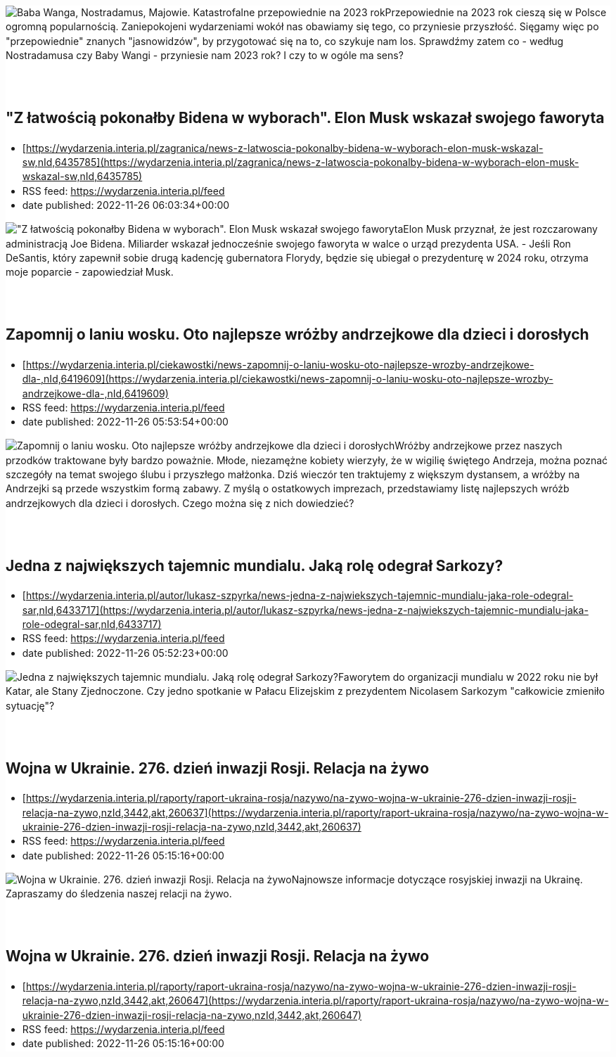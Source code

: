 <p><a href="https://wydarzenia.interia.pl/ciekawostki/news-baba-wanga-nostradamus-majowie-katastrofalne-przepowiednie-n,nId,6431912"><img align="left" alt="Baba Wanga, Nostradamus, Majowie. Katastrofalne przepowiednie na 2023 rok" src="https://i.iplsc.com/baba-wanga-nostradamus-majowie-katastrofalne-przepowiednie-n/000EC5G2U56HV2LU-C321.jpg" /></a>Przepowiednie na 2023 rok cieszą się w Polsce ogromną popularnością. Zaniepokojeni wydarzeniami wokół nas obawiamy się tego, co przyniesie przyszłość. Sięgamy więc po &quot;przepowiednie&quot; znanych &quot;jasnowidzów&quot;, by przygotować się na to, co szykuje nam los. Sprawdźmy zatem co - według Nostradamusa czy Baby Wangi - przyniesie nam 2023 rok? I czy to w ogóle ma sens?</p><br clear="all" />

## "Z łatwością pokonałby Bidena w wyborach". Elon Musk wskazał swojego faworyta
 - [https://wydarzenia.interia.pl/zagranica/news-z-latwoscia-pokonalby-bidena-w-wyborach-elon-musk-wskazal-sw,nId,6435785](https://wydarzenia.interia.pl/zagranica/news-z-latwoscia-pokonalby-bidena-w-wyborach-elon-musk-wskazal-sw,nId,6435785)
 - RSS feed: https://wydarzenia.interia.pl/feed
 - date published: 2022-11-26 06:03:34+00:00

<p><a href="https://wydarzenia.interia.pl/zagranica/news-z-latwoscia-pokonalby-bidena-w-wyborach-elon-musk-wskazal-sw,nId,6435785"><img align="left" alt="&quot;Z łatwością pokonałby Bidena w wyborach&quot;. Elon Musk wskazał swojego faworyta" src="https://i.iplsc.com/z-latwoscia-pokonalby-bidena-w-wyborach-elon-musk-wskazal-sw/000FKDQIDYQTV0BL-C321.jpg" /></a>Elon Musk przyznał, że jest rozczarowany administracją Joe Bidena. Miliarder wskazał jednocześnie swojego faworyta w walce o urząd prezydenta USA. - Jeśli Ron DeSantis, który zapewnił sobie drugą kadencję gubernatora Florydy, będzie się ubiegał o prezydenturę w 2024 roku, otrzyma moje poparcie - zapowiedział Musk. </p><br clear="all" />

## Zapomnij o laniu wosku. Oto najlepsze wróżby andrzejkowe dla dzieci i dorosłych
 - [https://wydarzenia.interia.pl/ciekawostki/news-zapomnij-o-laniu-wosku-oto-najlepsze-wrozby-andrzejkowe-dla-,nId,6419609](https://wydarzenia.interia.pl/ciekawostki/news-zapomnij-o-laniu-wosku-oto-najlepsze-wrozby-andrzejkowe-dla-,nId,6419609)
 - RSS feed: https://wydarzenia.interia.pl/feed
 - date published: 2022-11-26 05:53:54+00:00

<p><a href="https://wydarzenia.interia.pl/ciekawostki/news-zapomnij-o-laniu-wosku-oto-najlepsze-wrozby-andrzejkowe-dla-,nId,6419609"><img align="left" alt="Zapomnij o laniu wosku. Oto najlepsze wróżby andrzejkowe dla dzieci i dorosłych" src="https://i.iplsc.com/zapomnij-o-laniu-wosku-oto-najlepsze-wrozby-andrzejkowe-dla/000GCYQPOOCPIHW2-C321.jpg" /></a>Wróżby andrzejkowe przez naszych przodków traktowane były bardzo poważnie. Młode, niezamężne kobiety wierzyły, że w wigilię świętego Andrzeja, można poznać szczegóły na temat swojego ślubu i przyszłego małżonka. Dziś wieczór ten traktujemy z większym dystansem, a wróżby na Andrzejki są przede wszystkim formą zabawy. Z myślą o ostatkowych imprezach, przedstawiamy listę najlepszych wróżb andrzejkowych dla dzieci i dorosłych. Czego można się z nich dowiedzieć?      </p><br clear="all" />

## Jedna z największych tajemnic mundialu. Jaką rolę odegrał Sarkozy?
 - [https://wydarzenia.interia.pl/autor/lukasz-szpyrka/news-jedna-z-najwiekszych-tajemnic-mundialu-jaka-role-odegral-sar,nId,6433717](https://wydarzenia.interia.pl/autor/lukasz-szpyrka/news-jedna-z-najwiekszych-tajemnic-mundialu-jaka-role-odegral-sar,nId,6433717)
 - RSS feed: https://wydarzenia.interia.pl/feed
 - date published: 2022-11-26 05:52:23+00:00

<p><a href="https://wydarzenia.interia.pl/autor/lukasz-szpyrka/news-jedna-z-najwiekszych-tajemnic-mundialu-jaka-role-odegral-sar,nId,6433717"><img align="left" alt="Jedna z największych tajemnic mundialu. Jaką rolę odegrał Sarkozy?" src="https://i.iplsc.com/jedna-z-najwiekszych-tajemnic-mundialu-jaka-role-odegral-sar/000GE6VVW089MCS1-C321.jpg" /></a>Faworytem do organizacji mundialu w 2022 roku nie był Katar, ale Stany Zjednoczone. Czy jedno spotkanie w Pałacu Elizejskim z prezydentem Nicolasem Sarkozym &quot;całkowicie zmieniło sytuację&quot;?</p><br clear="all" />

## Wojna w Ukrainie. 276. dzień inwazji Rosji. Relacja na żywo
 - [https://wydarzenia.interia.pl/raporty/raport-ukraina-rosja/nazywo/na-zywo-wojna-w-ukrainie-276-dzien-inwazji-rosji-relacja-na-zywo,nzId,3442,akt,260637](https://wydarzenia.interia.pl/raporty/raport-ukraina-rosja/nazywo/na-zywo-wojna-w-ukrainie-276-dzien-inwazji-rosji-relacja-na-zywo,nzId,3442,akt,260637)
 - RSS feed: https://wydarzenia.interia.pl/feed
 - date published: 2022-11-26 05:15:16+00:00

<p><a href="https://wydarzenia.interia.pl/raporty/raport-ukraina-rosja/nazywo/na-zywo-wojna-w-ukrainie-276-dzien-inwazji-rosji-relacja-na-zywo,nzId,3442,akt,260637"><img align="left" alt="Wojna w Ukrainie. 276. dzień inwazji Rosji. Relacja na żywo" src="https://i.iplsc.com/wojna-w-ukrainie-276-dzien-inwazji-rosji-relacja-na-zywo/000GEC7Z3U0ILIOY-C321.jpg" /></a>Najnowsze informacje dotyczące rosyjskiej inwazji na Ukrainę. Zapraszamy do śledzenia naszej relacji na żywo.</p><br clear="all" />

## Wojna w Ukrainie. 276. dzień inwazji Rosji. Relacja na żywo
 - [https://wydarzenia.interia.pl/raporty/raport-ukraina-rosja/nazywo/na-zywo-wojna-w-ukrainie-276-dzien-inwazji-rosji-relacja-na-zywo,nzId,3442,akt,260647](https://wydarzenia.interia.pl/raporty/raport-ukraina-rosja/nazywo/na-zywo-wojna-w-ukrainie-276-dzien-inwazji-rosji-relacja-na-zywo,nzId,3442,akt,260647)
 - RSS feed: https://wydarzenia.interia.pl/feed
 - date published: 2022-11-26 05:15:16+00:00
